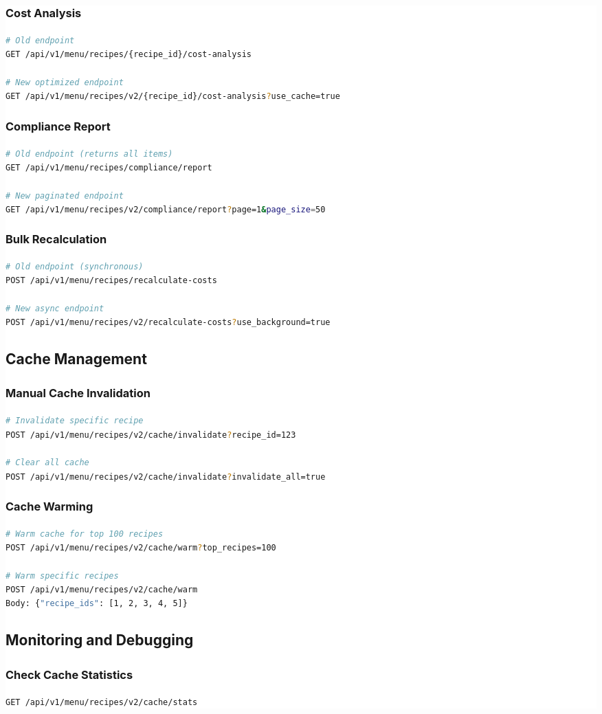 ### Cost Analysis
```bash
# Old endpoint
GET /api/v1/menu/recipes/{recipe_id}/cost-analysis

# New optimized endpoint
GET /api/v1/menu/recipes/v2/{recipe_id}/cost-analysis?use_cache=true
```

### Compliance Report
```bash
# Old endpoint (returns all items)
GET /api/v1/menu/recipes/compliance/report

# New paginated endpoint
GET /api/v1/menu/recipes/v2/compliance/report?page=1&page_size=50
```

### Bulk Recalculation
```bash
# Old endpoint (synchronous)
POST /api/v1/menu/recipes/recalculate-costs

# New async endpoint
POST /api/v1/menu/recipes/v2/recalculate-costs?use_background=true
```

## Cache Management

### Manual Cache Invalidation
```bash
# Invalidate specific recipe
POST /api/v1/menu/recipes/v2/cache/invalidate?recipe_id=123

# Clear all cache
POST /api/v1/menu/recipes/v2/cache/invalidate?invalidate_all=true
```

### Cache Warming
```bash
# Warm cache for top 100 recipes
POST /api/v1/menu/recipes/v2/cache/warm?top_recipes=100

# Warm specific recipes
POST /api/v1/menu/recipes/v2/cache/warm
Body: {"recipe_ids": [1, 2, 3, 4, 5]}
```

## Monitoring and Debugging

### Check Cache Statistics
```bash
GET /api/v1/menu/recipes/v2/cache/stats
```
